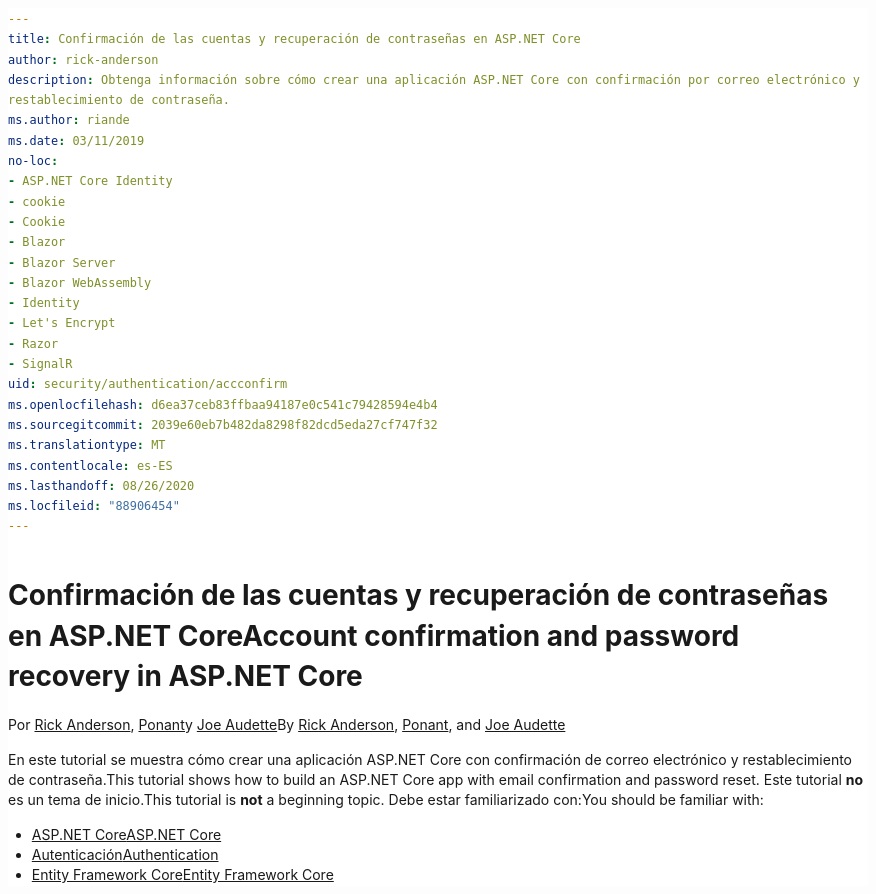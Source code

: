 ```yaml
---
title: Confirmación de las cuentas y recuperación de contraseñas en ASP.NET Core
author: rick-anderson
description: Obtenga información sobre cómo crear una aplicación ASP.NET Core con confirmación por correo electrónico y restablecimiento de contraseña.
ms.author: riande
ms.date: 03/11/2019
no-loc:
- ASP.NET Core Identity
- cookie
- Cookie
- Blazor
- Blazor Server
- Blazor WebAssembly
- Identity
- Let's Encrypt
- Razor
- SignalR
uid: security/authentication/accconfirm
ms.openlocfilehash: d6ea37ceb83ffbaa94187e0c541c79428594e4b4
ms.sourcegitcommit: 2039e60eb7b482da8298f82dcd5eda27cf747f32
ms.translationtype: MT
ms.contentlocale: es-ES
ms.lasthandoff: 08/26/2020
ms.locfileid: "88906454"
---
```

# <a name="account-confirmation-and-password-recovery-in-aspnet-core"></a><span data-ttu-id="fd9f1-103">Confirmación de las cuentas y recuperación de contraseñas en ASP.NET Core</span><span class="sxs-lookup"><span data-stu-id="fd9f1-103">Account confirmation and password recovery in ASP.NET Core</span></span>

<span data-ttu-id="fd9f1-104">Por [Rick Anderson](https://twitter.com/RickAndMSFT), [Ponant](https://github.com/Ponant)y [Joe Audette](https://twitter.com/joeaudette)</span><span class="sxs-lookup"><span data-stu-id="fd9f1-104">By [Rick Anderson](https://twitter.com/RickAndMSFT), [Ponant](https://github.com/Ponant), and [Joe Audette](https://twitter.com/joeaudette)</span></span>

<span data-ttu-id="fd9f1-105">En este tutorial se muestra cómo crear una aplicación ASP.NET Core con confirmación de correo electrónico y restablecimiento de contraseña.</span><span class="sxs-lookup"><span data-stu-id="fd9f1-105">This tutorial shows how to build an ASP.NET Core app with email confirmation and password reset.</span></span> <span data-ttu-id="fd9f1-106">Este tutorial **no** es un tema de inicio.</span><span class="sxs-lookup"><span data-stu-id="fd9f1-106">This tutorial is **not** a beginning topic.</span></span> <span data-ttu-id="fd9f1-107">Debe estar familiarizado con:</span><span class="sxs-lookup"><span data-stu-id="fd9f1-107">You should be familiar with:</span></span>

* [<span data-ttu-id="fd9f1-108">ASP.NET Core</span><span class="sxs-lookup"><span data-stu-id="fd9f1-108">ASP.NET Core</span></span>](xref:tutorials/razor-pages/razor-pages-start)
* [<span data-ttu-id="fd9f1-109">Autenticación</span><span class="sxs-lookup"><span data-stu-id="fd9f1-109">Authentication</span></span>](xref:security/authentication/identity)
* [<span data-ttu-id="fd9f1-110">Entity Framework Core</span><span class="sxs-lookup"><span data-stu-id="fd9f1-110">Entity Framework Core</span></span>](xref:data/ef-mvc/intro)
